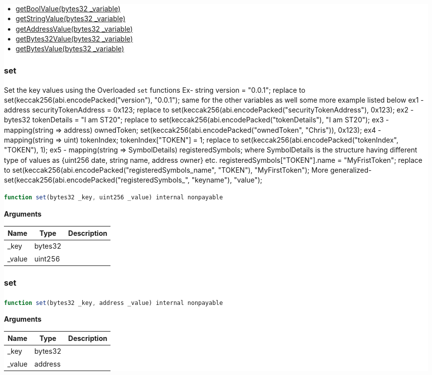 - [getBoolValue(bytes32 _variable)](#getboolvalue)
- [getStringValue(bytes32 _variable)](#getstringvalue)
- [getAddressValue(bytes32 _variable)](#getaddressvalue)
- [getBytes32Value(bytes32 _variable)](#getbytes32value)
- [getBytesValue(bytes32 _variable)](#getbytesvalue)

### set

Set the key values using the Overloaded `set` functions
 Ex- string version = "0.0.1"; replace to
 set(keccak256(abi.encodePacked("version"), "0.0.1");
 same for the other variables as well some more example listed below
 ex1 - address securityTokenAddress = 0x123; replace to
 set(keccak256(abi.encodePacked("securityTokenAddress"), 0x123);
 ex2 - bytes32 tokenDetails = "I am ST20"; replace to
 set(keccak256(abi.encodePacked("tokenDetails"), "I am ST20");
 ex3 - mapping(string => address) ownedToken;
 set(keccak256(abi.encodePacked("ownedToken", "Chris")), 0x123);
 ex4 - mapping(string => uint) tokenIndex;
 tokenIndex["TOKEN"] = 1; replace to set(keccak256(abi.encodePacked("tokenIndex", "TOKEN"), 1);
 ex5 - mapping(string => SymbolDetails) registeredSymbols; where SymbolDetails is the structure having different type of values as
 {uint256 date, string name, address owner} etc.
 registeredSymbols["TOKEN"].name = "MyFristToken"; replace to set(keccak256(abi.encodePacked("registeredSymbols_name", "TOKEN"), "MyFirstToken");
 More generalized- set(keccak256(abi.encodePacked("registeredSymbols_<struct variable>", "keyname"), "value");

```js
function set(bytes32 _key, uint256 _value) internal nonpayable
```

**Arguments**

| Name        | Type           | Description  |
| ------------- |------------- | -----|
| _key | bytes32 |  | 
| _value | uint256 |  | 

### set

```js
function set(bytes32 _key, address _value) internal nonpayable
```

**Arguments**

| Name        | Type           | Description  |
| ------------- |------------- | -----|
| _key | bytes32 |  | 
| _value | address |  | 
